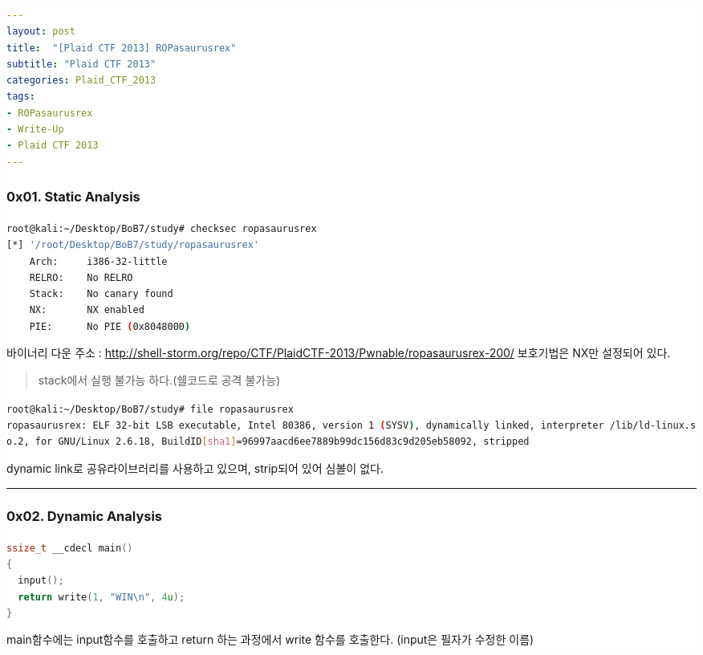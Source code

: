 ```yaml
---
layout: post
title:  "[Plaid CTF 2013] ROPasaurusrex"
subtitle: "Plaid CTF 2013"
categories: Plaid_CTF_2013
tags: 
- ROPasaurusrex
- Write-Up
- Plaid CTF 2013
---
```


### 0x01. Static Analysis
```sh
root@kali:~/Desktop/BoB7/study# checksec ropasaurusrex
[*] '/root/Desktop/BoB7/study/ropasaurusrex'
    Arch:     i386-32-little
    RELRO:    No RELRO
    Stack:    No canary found
    NX:       NX enabled
    PIE:      No PIE (0x8048000)
```
바이너리 다운 주소 : http://shell-storm.org/repo/CTF/PlaidCTF-2013/Pwnable/ropasaurusrex-200/
보호기법은 NX만 설정되어 있다.

> stack에서 실행 불가능 하다.(쉘코드로 공격 불가능)



```sh
root@kali:~/Desktop/BoB7/study# file ropasaurusrex
ropasaurusrex: ELF 32-bit LSB executable, Intel 80386, version 1 (SYSV), dynamically linked, interpreter /lib/ld-linux.so.2, for GNU/Linux 2.6.18, BuildID[sha1]=96997aacd6ee7889b99dc156d83c9d205eb58092, stripped
```

dynamic link로 공유라이브러리를 사용하고 있으며, strip되어 있어 심볼이 없다.



------



### 0x02. Dynamic Analysis

```c
ssize_t __cdecl main()
{
  input();
  return write(1, "WIN\n", 4u);
}
```

main함수에는 input함수를 호출하고 return 하는 과정에서 write 함수를 호출한다. (input은 필자가 수정한 이름)

